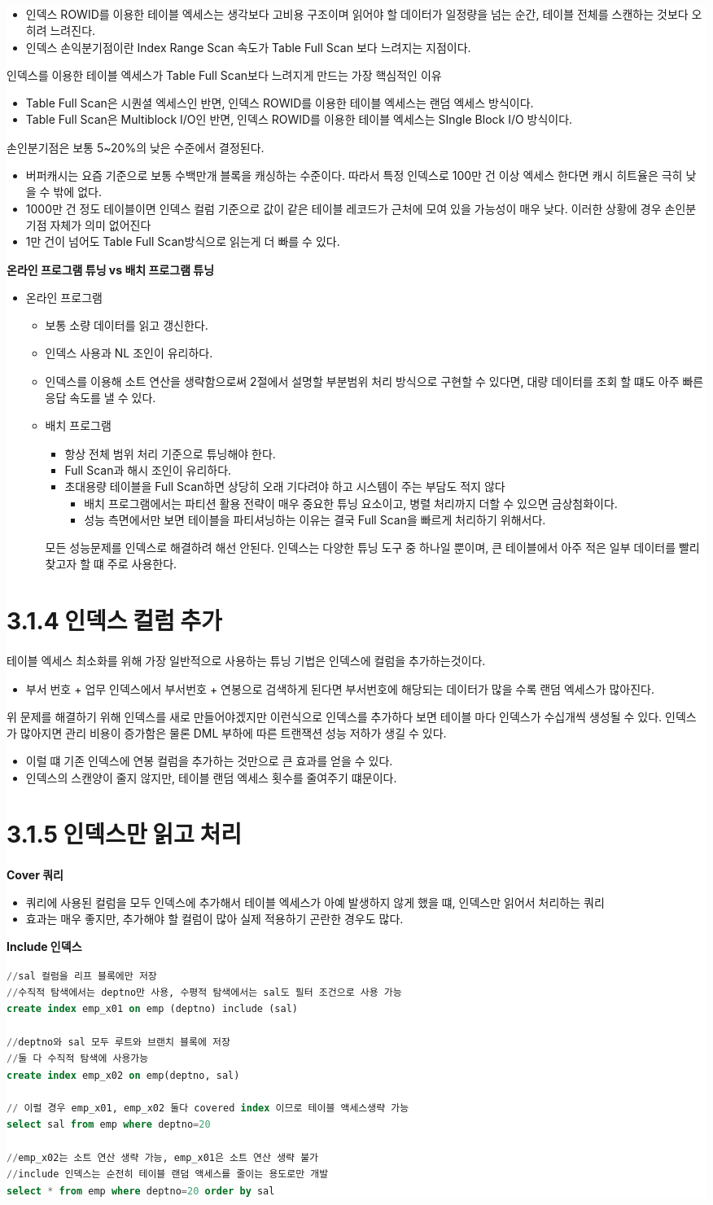 - 인덱스 ROWID를 이용한 테이블 엑세스는 생각보다 고비용 구조이며 읽어야 할 데이터가 일정량을 넘는 순간, 테이블 전체를 스캔하는 것보다 오히려 느려진다.
- 인덱스 손익분기점이란 Index Range Scan 속도가 Table Full Scan 보다 느려지는 지점이다.

인덱스를 이용한 테이블 엑세스가 Table Full Scan보다 느려지게 만드는 가장 핵심적인 이유

- Table Full Scan은 시퀀셜 엑세스인 반면, 인덱스 ROWID를 이용한 테이블 엑세스는 랜덤 엑세스 방식이다.
- Table Full Scan은 Multiblock I/O인 반면, 인덱스 ROWID를 이용한 테이블 엑세스는 SIngle Block I/O 방식이다.

손인분기점은 보통 5~20%의 낮은 수준에서 결정된다.

- 버퍼캐시는 요즘 기준으로 보통 수백만개 블록을 캐싱하는 수준이다. 따라서 특정 인덱스로 100만 건 이상 엑세스 한다면 캐시 히트율은 극히 낮을 수 밖에 없다.
- 1000만 건 정도 테이블이면 인덱스 컬럼 기준으로 값이 같은 테이블 레코드가 근처에 모여 있을 가능성이 매우 낮다. 이러한 상황에 경우 손인분기점 자체가 의미 없어진다
- 1만 건이 넘어도 Table Full Scan방식으로 읽는게 더 빠를 수 있다.

**온라인 프로그램 튜닝 vs 배치 프로그램 튜닝**

- 온라인 프로그램
    - 보통 소량 데이터를 읽고 갱신한다.
    - 인덱스 사용과 NL 조인이 유리하다.
    - 인덱스를 이용해 소트 연산을 생략함으로써 2절에서 설명할 부분범위 처리 방식으로 구현할 수 있다면, 대량 데이터를 조회 할 떄도 아주 빠른 응답 속도를 낼 수 있다.
    - 배치 프로그램
        - 항상 전체 범위 처리 기준으로 튜닝해야 한다.
        - Full Scan과 해시 조인이 유리하다.
        - 초대용량 테이블을 Full Scan하면 상당히 오래 기다려야 하고 시스템이 주는 부담도 적지 않다
            - 배치 프로그램에서는 파티션 활용 전략이 매우 중요한 튜닝 요소이고, 병렬 처리까지 더할 수 있으면 금상첨화이다.
            - 성능 측면에서만 보면 테이블을 파티셔닝하는 이유는 결국 Full Scan을 빠르게 처리하기 위해서다.
        
        모든 성능문제를 인덱스로 해결하려 해선 안된다. 인덱스는 다양한 튜닝 도구 중 하나일 뿐이며, 큰 테이블에서 아주 적은 일부 데이터를 빨리 찾고자 할 떄 주로 사용한다.
        

# 3.1.4 인덱스 컬럼 추가

테이블 엑세스 최소화를 위해 가장 일반적으로 사용하는 튜닝 기법은 인덱스에 컬럼을 추가하는것이다.

- 부서 번호  + 업무 인덱스에서 부서번호 + 연봉으로 검색하게 된다면 부서번호에 해당되는 데이터가 많을 수록 랜덤 엑세스가 많아진다.

위 문제를 해결하기 위해 인덱스를 새로 만들어야겠지만 이런식으로 인덱스를 추가하다 보면 테이블 마다 인덱스가 수십개씩 생성될 수 있다. 인덱스가 많아지면 관리 비용이 증가함은 물론 DML 부하에 따른 트랜잭션 성능 저하가 생길 수 있다.

- 이럴 떄 기존 인덱스에 연봉 컬럼을 추가하는 것만으로 큰 효과를 얻을 수 있다.
- 인덱스의 스캔양이 줄지 않지만, 테이블 랜덤 엑세스 횟수를 줄여주기 떄문이다.

# 3.1.5 인덱스만 읽고 처리

**Cover 쿼리**

- 쿼리에 사용된 컬럼을 모두 인덱스에 추가해서 테이블 엑세스가 아예 발생하지 않게 했을 떄, 인덱스만 읽어서 처리하는 쿼리
- 효과는 매우 좋지만, 추가해야 할 컬럼이 많아 실제 적용하기 곤란한 경우도 많다.

**Include 인덱스**

```sql
//sal 컬럼을 리프 블록에만 저장
//수직적 탐색에서는 deptno만 사용, 수평적 탐색에서는 sal도 필터 조건으로 사용 가능
create index emp_x01 on emp (deptno) include (sal)

//deptno와 sal 모두 루트와 브랜치 블록에 저장
//둘 다 수직적 탐색에 사용가능
create index emp_x02 on emp(deptno, sal)

// 이럴 경우 emp_x01, emp_x02 둘다 covered index 이므로 테이블 액세스생략 가능
select sal from emp where deptno=20

//emp_x02는 소트 연산 생략 가능, emp_x01은 소트 연산 생략 불가
//include 인덱스는 순전히 테이블 랜덤 액세스를 줄이는 용도로만 개발
select * from emp where deptno=20 order by sal
```
